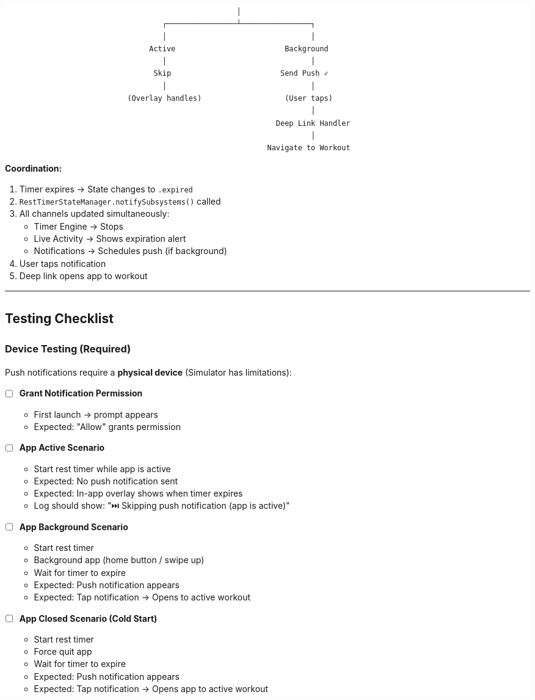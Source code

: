 ```
                                                     │
                                    ┌────────────────┴────────────────┐
                                    │                                 │
                                 Active                         Background
                                    │                                 │
                                  Skip                         Send Push ✓
                                    │                                 │
                            (Overlay handles)                   (User taps)
                                                                      │
                                                              Deep Link Handler
                                                                      │
                                                            Navigate to Workout
```

**Coordination:**
1. Timer expires → State changes to `.expired`
2. `RestTimerStateManager.notifySubsystems()` called
3. All channels updated simultaneously:
   - Timer Engine → Stops
   - Live Activity → Shows expiration alert
   - Notifications → Schedules push (if background)
4. User taps notification
5. Deep link opens app to workout

---

## Testing Checklist

### Device Testing (Required)

Push notifications require a **physical device** (Simulator has limitations):

- [ ] **Grant Notification Permission**
  - First launch → prompt appears
  - Expected: "Allow" grants permission

- [ ] **App Active Scenario**
  - Start rest timer while app is active
  - Expected: No push notification sent
  - Expected: In-app overlay shows when timer expires
  - Log should show: "⏭️ Skipping push notification (app is active)"

- [ ] **App Background Scenario**
  - Start rest timer
  - Background app (home button / swipe up)
  - Wait for timer to expire
  - Expected: Push notification appears
  - Expected: Tap notification → Opens to active workout

- [ ] **App Closed Scenario (Cold Start)**
  - Start rest timer
  - Force quit app
  - Wait for timer to expire
  - Expected: Push notification appears
  - Expected: Tap notification → Opens app to active workout
